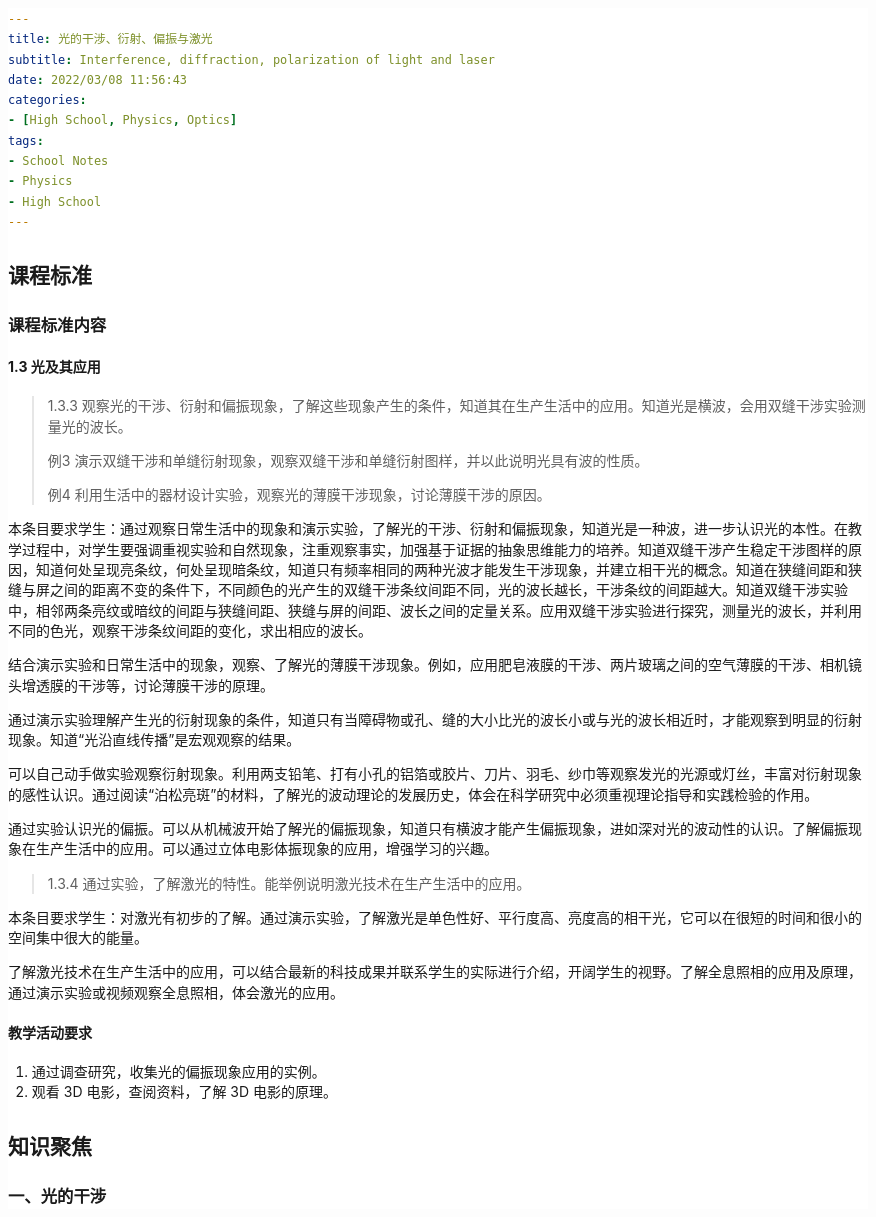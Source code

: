 ```yaml
---
title: 光的干涉、衍射、偏振与激光
subtitle: Interference, diffraction, polarization of light and laser
date: 2022/03/08 11:56:43
categories:
- [High School, Physics, Optics]
tags:
- School Notes
- Physics
- High School
---
```


## 课程标准

### 课程标准内容

#### 1.3 光及其应用

> 1.3.3 观察光的干涉、衍射和偏振现象，了解这些现象产生的条件，知道其在生产生活中的应用。知道光是横波，会用双缝干涉实验测量光的波长。
>
> 例3 演示双缝干涉和单缝衍射现象，观察双缝干涉和单缝衍射图样，并以此说明光具有波的性质。
>
> 例4 利用生活中的器材设计实验，观察光的薄膜干涉现象，讨论薄膜干涉的原因。

本条目要求学生：通过观察日常生活中的现象和演示实验，了解光的干涉、衍射和偏振现象，知道光是一种波，进一步认识光的本性。在教学过程中，对学生要强调重视实验和自然现象，注重观察事实，加强基于证据的抽象思维能力的培养。知道双缝干涉产生稳定干涉图样的原因，知道何处呈现亮条纹，何处呈现暗条纹，知道只有频率相同的两种光波才能发生干涉现象，并建立相干光的概念。知道在狭缝间距和狭缝与屏之间的距离不变的条件下，不同颜色的光产生的双缝干涉条纹间距不同，光的波长越长，干涉条纹的间距越大。知道双缝干涉实验中，相邻两条亮纹或暗纹的间距与狭缝间距、狭缝与屏的间距、波长之间的定量关系。应用双缝干涉实验进行探究，测量光的波长，并利用不同的色光，观察干涉条纹间距的变化，求出相应的波长。

结合演示实验和日常生活中的现象，观察、了解光的薄膜干涉现象。例如，应用肥皂液膜的干涉、两片玻璃之间的空气薄膜的干涉、相机镜头增透膜的干涉等，讨论薄膜干涉的原理。

通过演示实验理解产生光的衍射现象的条件，知道只有当障碍物或孔、缝的大小比光的波长小或与光的波长相近时，才能观察到明显的衍射现象。知道“光沿直线传播”是宏观观察的结果。

可以自己动手做实验观察衍射现象。利用两支铅笔、打有小孔的铝箔或胶片、刀片、羽毛、纱巾等观察发光的光源或灯丝，丰富对衍射现象的感性认识。通过阅读“泊松亮斑”的材料，了解光的波动理论的发展历史，体会在科学研究中必须重视理论指导和实践检验的作用。

通过实验认识光的偏振。可以从机械波开始了解光的偏振现象，知道只有横波才能产生偏振现象，进如深对光的波动性的认识。了解偏振现象在生产生活中的应用。可以通过立体电影体振现象的应用，增强学习的兴趣。

> 1.3.4 通过实验，了解激光的特性。能举例说明激光技术在生产生活中的应用。

本条目要求学生：对激光有初步的了解。通过演示实验，了解激光是单色性好、平行度高、亮度高的相干光，它可以在很短的时间和很小的空间集中很大的能量。

了解激光技术在生产生活中的应用，可以结合最新的科技成果并联系学生的实际进行介绍，开阔学生的视野。了解全息照相的应用及原理，通过演示实验或视频观察全息照相，体会激光的应用。

#### 教学活动要求

1. 通过调查研究，收集光的偏振现象应用的实例。
2. 观看 3D 电影，查阅资料，了解 3D 电影的原理。

## 知识聚焦

### 一、光的干涉
